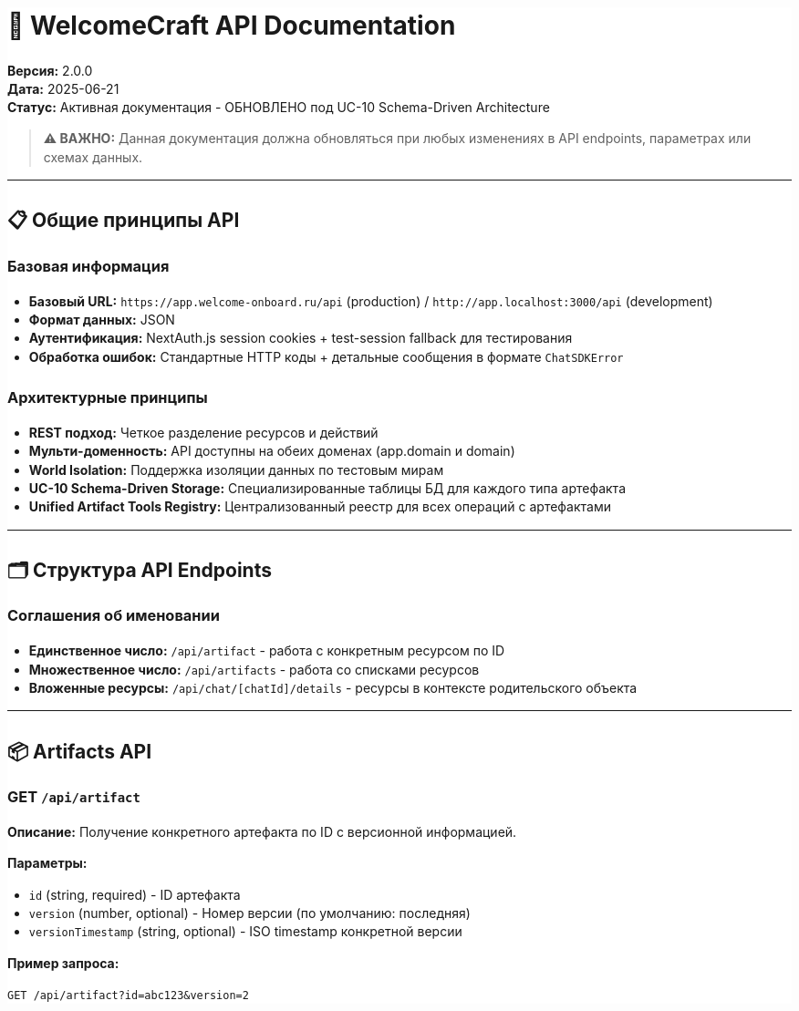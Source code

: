 # 🚀 WelcomeCraft API Documentation

**Версия:** 2.0.0  
**Дата:** 2025-06-21  
**Статус:** Активная документация - ОБНОВЛЕНО под UC-10 Schema-Driven Architecture  

> **⚠️ ВАЖНО:** Данная документация должна обновляться при любых изменениях в API endpoints, параметрах или схемах данных.

---

## 📋 Общие принципы API

### Базовая информация
- **Базовый URL:** `https://app.welcome-onboard.ru/api` (production) / `http://app.localhost:3000/api` (development)
- **Формат данных:** JSON
- **Аутентификация:** NextAuth.js session cookies + test-session fallback для тестирования
- **Обработка ошибок:** Стандартные HTTP коды + детальные сообщения в формате `ChatSDKError`

### Архитектурные принципы
- **REST подход:** Четкое разделение ресурсов и действий
- **Мульти-доменность:** API доступны на обеих доменах (app.domain и domain)
- **World Isolation:** Поддержка изоляции данных по тестовым мирам
- **UC-10 Schema-Driven Storage:** Специализированные таблицы БД для каждого типа артефакта
- **Unified Artifact Tools Registry:** Централизованный реестр для всех операций с артефактами

---

## 🗂️ Структура API Endpoints

### Соглашения об именовании
- **Единственное число:** `/api/artifact` - работа с конкретным ресурсом по ID
- **Множественное число:** `/api/artifacts` - работа со списками ресурсов  
- **Вложенные ресурсы:** `/api/chat/[chatId]/details` - ресурсы в контексте родительского объекта

---

## 📦 Artifacts API

### GET `/api/artifact`
**Описание:** Получение конкретного артефакта по ID с версионной информацией.

**Параметры:**
- `id` (string, required) - ID артефакта
- `version` (number, optional) - Номер версии (по умолчанию: последняя)
- `versionTimestamp` (string, optional) - ISO timestamp конкретной версии

**Пример запроса:**
```
GET /api/artifact?id=abc123&version=2
```
